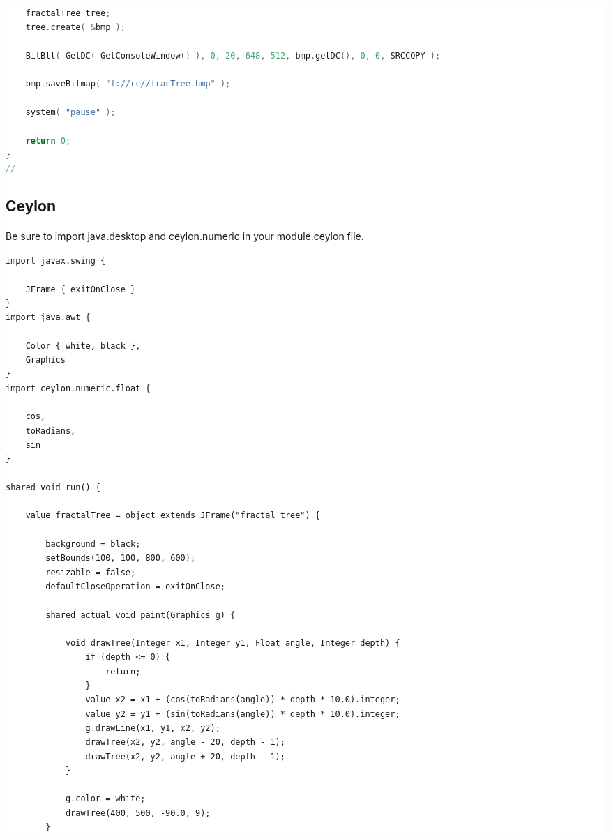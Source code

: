 ```cpp
    fractalTree tree;
    tree.create( &bmp );

    BitBlt( GetDC( GetConsoleWindow() ), 0, 20, 648, 512, bmp.getDC(), 0, 0, SRCCOPY );

    bmp.saveBitmap( "f://rc//fracTree.bmp" );

    system( "pause" );

    return 0;
}
//--------------------------------------------------------------------------------------------------

```



## Ceylon

Be sure to import java.desktop and ceylon.numeric in your module.ceylon file.

```ceylon
import javax.swing {

	JFrame { exitOnClose }
}
import java.awt {

	Color { white, black },
	Graphics
}
import ceylon.numeric.float {

	cos,
	toRadians,
	sin
}

shared void run() {

    value fractalTree = object extends JFrame("fractal tree") {

        background = black;
        setBounds(100, 100, 800, 600);
        resizable = false;
        defaultCloseOperation = exitOnClose;

        shared actual void paint(Graphics g) {

            void drawTree(Integer x1, Integer y1, Float angle, Integer depth) {
                if (depth <= 0) {
                    return;
                }
                value x2 = x1 + (cos(toRadians(angle)) * depth * 10.0).integer;
                value y2 = y1 + (sin(toRadians(angle)) * depth * 10.0).integer;
                g.drawLine(x1, y1, x2, y2);
                drawTree(x2, y2, angle - 20, depth - 1);
                drawTree(x2, y2, angle + 20, depth - 1);
            }

            g.color = white;
            drawTree(400, 500, -90.0, 9);
        }
```